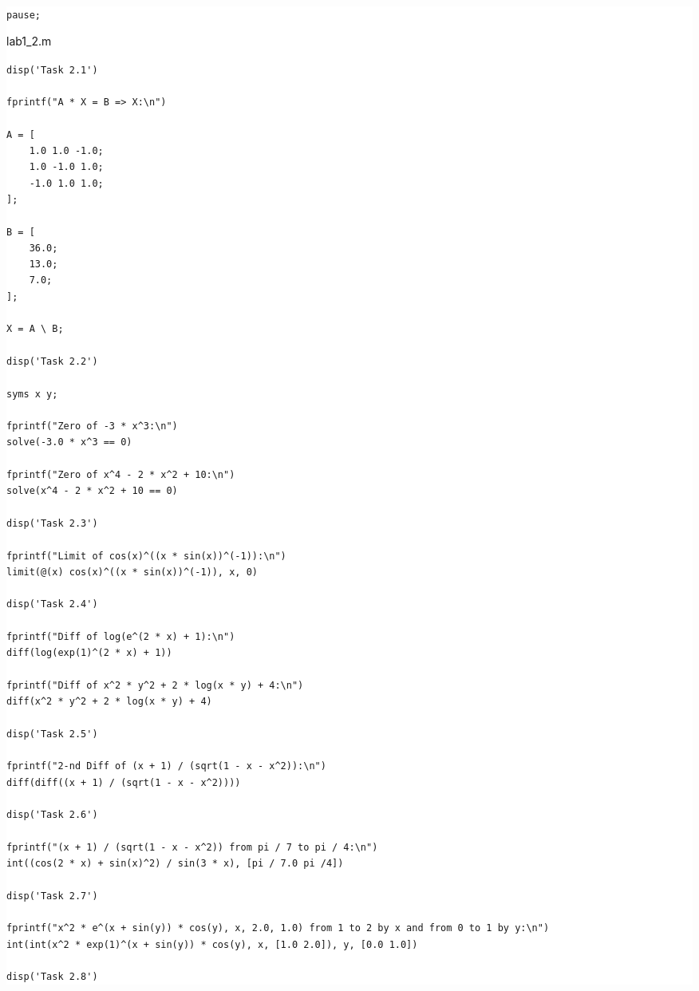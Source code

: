 ```
pause;

```

lab1_2.m
```
disp('Task 2.1')

fprintf("A * X = B => X:\n")

A = [
    1.0 1.0 -1.0;
    1.0 -1.0 1.0;
    -1.0 1.0 1.0;
];

B = [
    36.0;
    13.0;
    7.0;
];

X = A \ B;

disp('Task 2.2')

syms x y;

fprintf("Zero of -3 * x^3:\n")
solve(-3.0 * x^3 == 0)

fprintf("Zero of x^4 - 2 * x^2 + 10:\n")
solve(x^4 - 2 * x^2 + 10 == 0)

disp('Task 2.3')

fprintf("Limit of cos(x)^((x * sin(x))^(-1)):\n")
limit(@(x) cos(x)^((x * sin(x))^(-1)), x, 0)

disp('Task 2.4')

fprintf("Diff of log(e^(2 * x) + 1):\n")
diff(log(exp(1)^(2 * x) + 1))

fprintf("Diff of x^2 * y^2 + 2 * log(x * y) + 4:\n")
diff(x^2 * y^2 + 2 * log(x * y) + 4)

disp('Task 2.5')

fprintf("2-nd Diff of (x + 1) / (sqrt(1 - x - x^2)):\n")
diff(diff((x + 1) / (sqrt(1 - x - x^2))))

disp('Task 2.6')

fprintf("(x + 1) / (sqrt(1 - x - x^2)) from pi / 7 to pi / 4:\n")
int((cos(2 * x) + sin(x)^2) / sin(3 * x), [pi / 7.0 pi /4])

disp('Task 2.7')

fprintf("x^2 * e^(x + sin(y)) * cos(y), x, 2.0, 1.0) from 1 to 2 by x and from 0 to 1 by y:\n")
int(int(x^2 * exp(1)^(x + sin(y)) * cos(y), x, [1.0 2.0]), y, [0.0 1.0])

disp('Task 2.8')

```